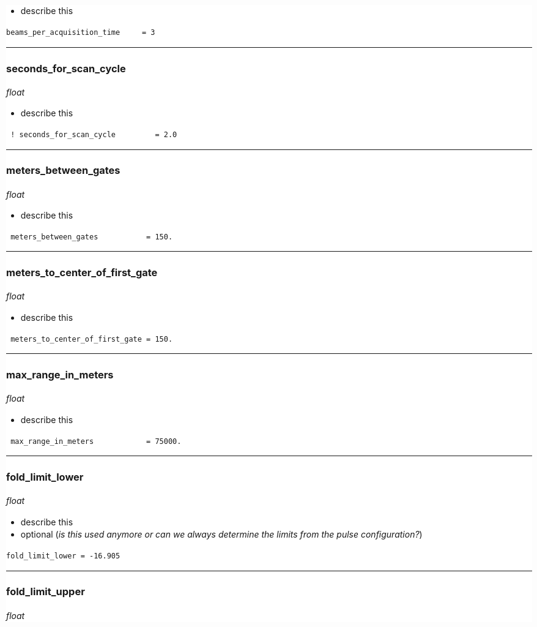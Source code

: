 * describe this
```
beams_per_acquisition_time     = 3
```
---------------------------------------------------------------------------------------------------------------------------------------------------
### **seconds_for_scan_cycle**
*float*

* describe this
```
 ! seconds_for_scan_cycle         = 2.0
```

---------------------------------------------------------------------------------------------------------------------------------------------------

### **meters_between_gates**
*float*

* describe this
```
 meters_between_gates           = 150.
```
---------------------------------------------------------------------------------------------------------------------------------------------------
### **meters_to_center_of_first_gate**
*float*

* describe this
```
 meters_to_center_of_first_gate = 150.
```
---------------------------------------------------------------------------------------------------------------------------------------------------
### **max_range_in_meters**
*float*

* describe this
```
 max_range_in_meters            = 75000.
```
---------------------------------------------------------------------------------------------------------------------------------------------------
### **fold_limit_lower**
*float*

* describe this
* optional (*is this used anymore or can we always determine the limits from the pulse configuration?*)
```
fold_limit_lower = -16.905
```
---------------------------------------------------------------------------------------------------------------------------------------------------
### **fold_limit_upper**
*float*
